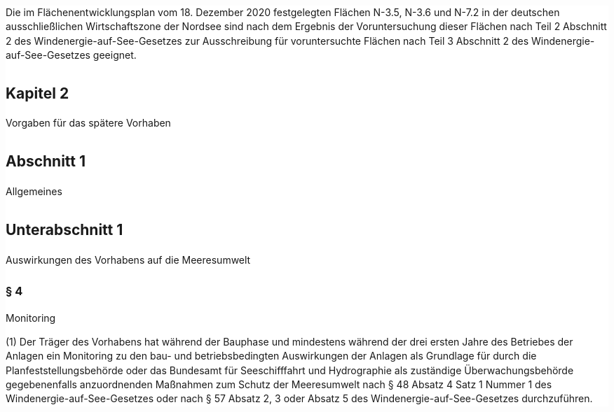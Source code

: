 <div class="jurAbsatz">

Die im Flächenentwicklungsplan vom 18. Dezember 2020 festgelegten
Flächen N-3.5, N-3.6 und N-7.2 in der deutschen ausschließlichen
Wirtschaftszone der Nordsee sind nach dem Ergebnis der Voruntersuchung
dieser Flächen nach Teil 2 Abschnitt 2 des Windenergie-auf-See-Gesetzes
zur Ausschreibung für voruntersuchte Flächen nach Teil 3 Abschnitt 2 des
Windenergie-auf-See-Gesetzes geeignet.

</div>

</div>

</div>

</div>

<span id="BJNR005800022BJNG000400000.html"></span>

## Kapitel 2  
Vorgaben für das spätere Vorhaben

<span id="BJNR005800022BJNG000500000.html"></span>

## Abschnitt 1  
Allgemeines

<span id="BJNR005800022BJNG000600000.html"></span>

## Unterabschnitt 1  
Auswirkungen des Vorhabens auf die Meeresumwelt

<span id="BJNR005800022BJNE000600000.html"></span>

### § 4  
Monitoring

<div>

<div class="jnhtml">

<div>

<div class="jurAbsatz">

(1) Der Träger des Vorhabens hat während der Bauphase und mindestens
während der drei ersten Jahre des Betriebes der Anlagen ein Monitoring
zu den bau- und betriebsbedingten Auswirkungen der Anlagen als Grundlage
für durch die Planfeststellungsbehörde oder das Bundesamt für
Seeschifffahrt und Hydrographie als zuständige Überwachungsbehörde
gegebenenfalls anzuordnenden Maßnahmen zum Schutz der Meeresumwelt nach
§ 48 Absatz 4 Satz 1 Nummer 1 des Windenergie-auf-See-Gesetzes oder
nach § 57 Absatz 2, 3 oder Absatz 5 des
Windenergie-auf-See-<span style="white-space: nowrap">Gesetzes</span>
durchzuführen.
